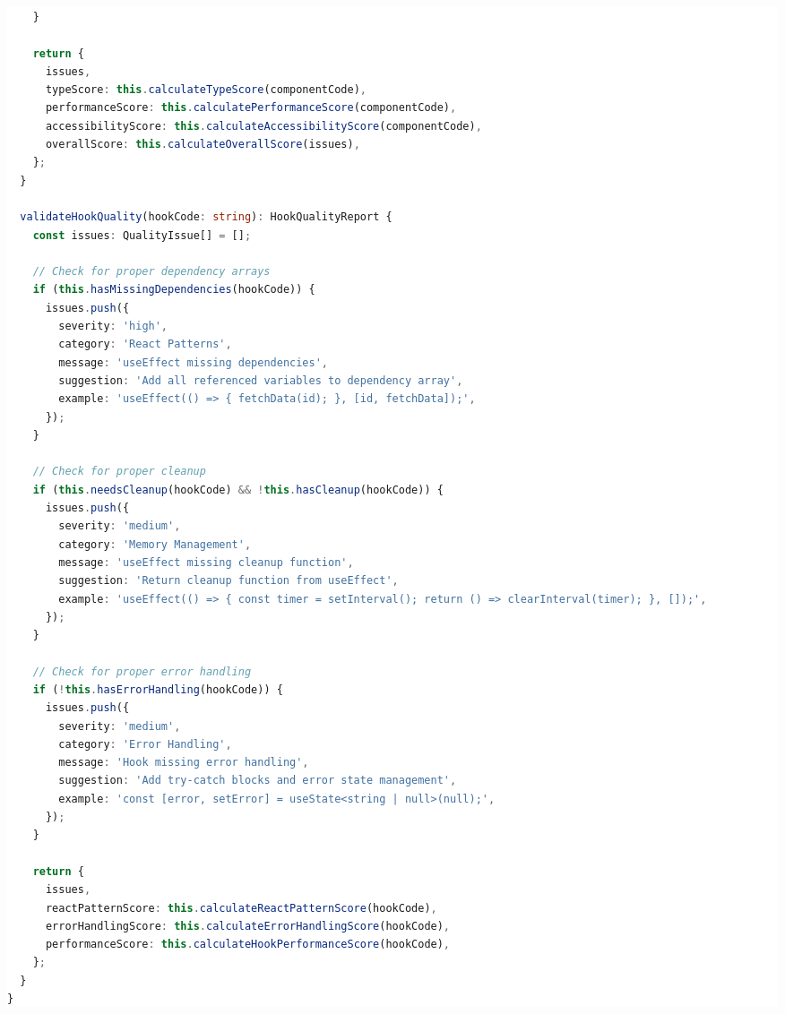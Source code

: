 ```typescript
    }
    
    return {
      issues,
      typeScore: this.calculateTypeScore(componentCode),
      performanceScore: this.calculatePerformanceScore(componentCode),
      accessibilityScore: this.calculateAccessibilityScore(componentCode),
      overallScore: this.calculateOverallScore(issues),
    };
  }
  
  validateHookQuality(hookCode: string): HookQualityReport {
    const issues: QualityIssue[] = [];
    
    // Check for proper dependency arrays
    if (this.hasMissingDependencies(hookCode)) {
      issues.push({
        severity: 'high',
        category: 'React Patterns',
        message: 'useEffect missing dependencies',
        suggestion: 'Add all referenced variables to dependency array',
        example: 'useEffect(() => { fetchData(id); }, [id, fetchData]);',
      });
    }
    
    // Check for proper cleanup
    if (this.needsCleanup(hookCode) && !this.hasCleanup(hookCode)) {
      issues.push({
        severity: 'medium',
        category: 'Memory Management',
        message: 'useEffect missing cleanup function',
        suggestion: 'Return cleanup function from useEffect',
        example: 'useEffect(() => { const timer = setInterval(); return () => clearInterval(timer); }, []);',
      });
    }
    
    // Check for proper error handling
    if (!this.hasErrorHandling(hookCode)) {
      issues.push({
        severity: 'medium',
        category: 'Error Handling',
        message: 'Hook missing error handling',
        suggestion: 'Add try-catch blocks and error state management',
        example: 'const [error, setError] = useState<string | null>(null);',
      });
    }
    
    return {
      issues,
      reactPatternScore: this.calculateReactPatternScore(hookCode),
      errorHandlingScore: this.calculateErrorHandlingScore(hookCode),
      performanceScore: this.calculateHookPerformanceScore(hookCode),
    };
  }
}
```
